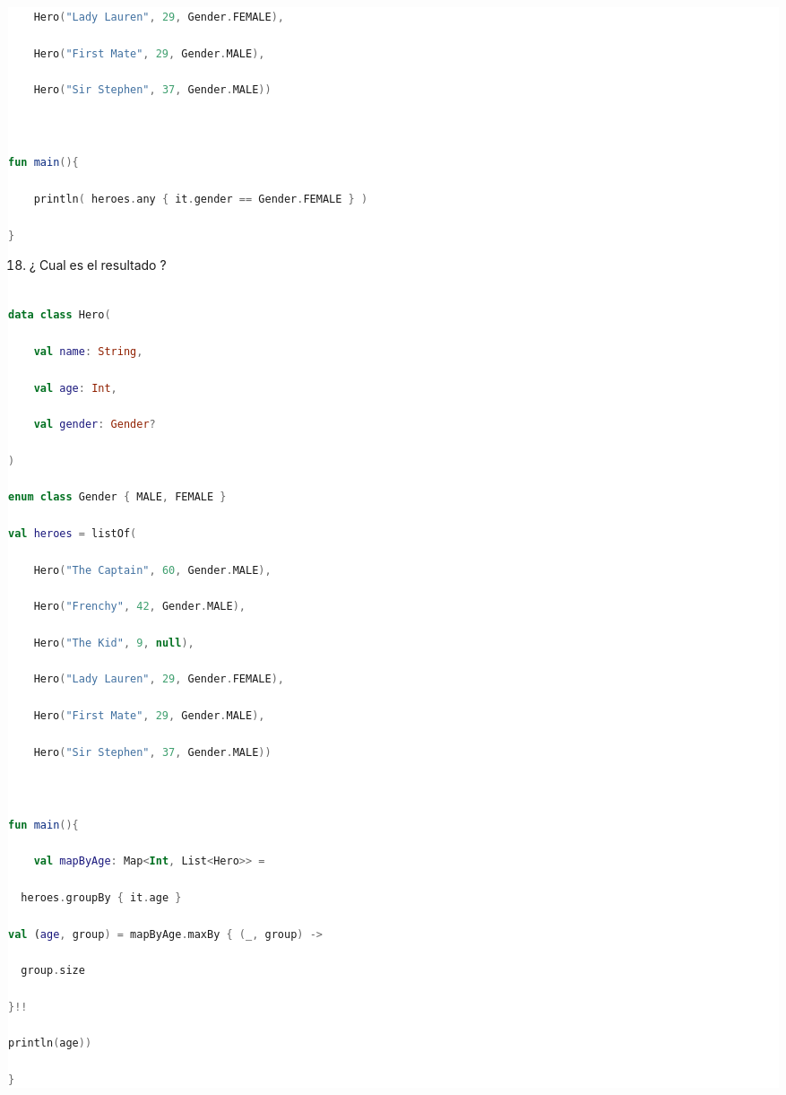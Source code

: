 ```kotlin
    Hero("Lady Lauren", 29, Gender.FEMALE),

    Hero("First Mate", 29, Gender.MALE),

    Hero("Sir Stephen", 37, Gender.MALE))



fun main(){

	println( heroes.any { it.gender == Gender.FEMALE } )

}

```

18. ¿ Cual es el resultado ?

```kotlin

data class Hero(

    val name: String,

    val age: Int,

    val gender: Gender?

)

enum class Gender { MALE, FEMALE }

val heroes = listOf(

    Hero("The Captain", 60, Gender.MALE),

    Hero("Frenchy", 42, Gender.MALE),

    Hero("The Kid", 9, null),

    Hero("Lady Lauren", 29, Gender.FEMALE),

    Hero("First Mate", 29, Gender.MALE),

    Hero("Sir Stephen", 37, Gender.MALE))



fun main(){

	val mapByAge: Map<Int, List<Hero>> = 

  heroes.groupBy { it.age }

val (age, group) = mapByAge.maxBy { (_, group) -> 

  group.size

}!!

println(age))

}

```